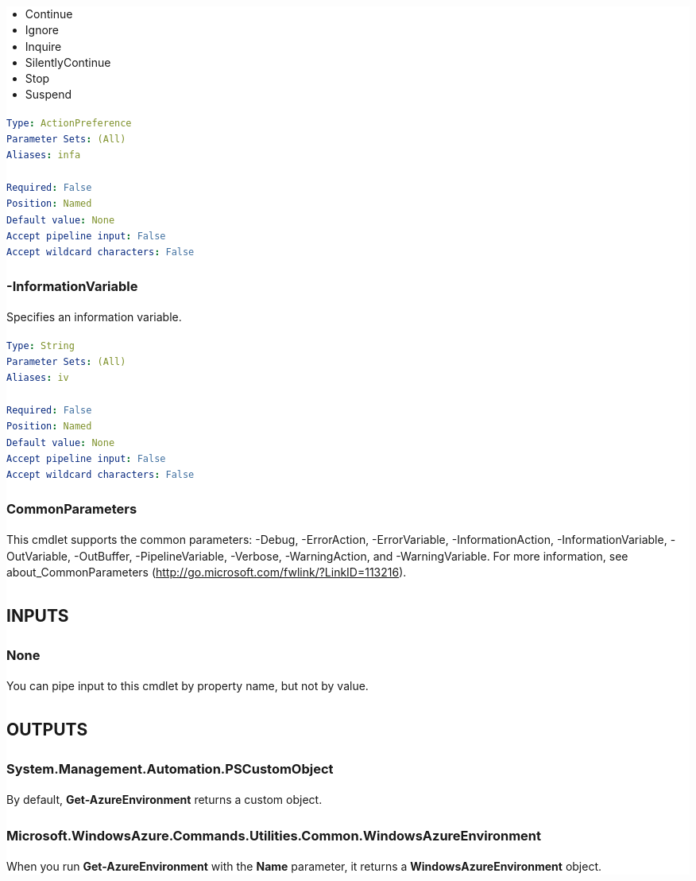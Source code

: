 - Continue
- Ignore
- Inquire
- SilentlyContinue
- Stop
- Suspend

```yaml
Type: ActionPreference
Parameter Sets: (All)
Aliases: infa

Required: False
Position: Named
Default value: None
Accept pipeline input: False
Accept wildcard characters: False
```

### -InformationVariable
Specifies an information variable.

```yaml
Type: String
Parameter Sets: (All)
Aliases: iv

Required: False
Position: Named
Default value: None
Accept pipeline input: False
Accept wildcard characters: False
```

### CommonParameters
This cmdlet supports the common parameters: -Debug, -ErrorAction, -ErrorVariable, -InformationAction, -InformationVariable, -OutVariable, -OutBuffer, -PipelineVariable, -Verbose, -WarningAction, and -WarningVariable. For more information, see about_CommonParameters (http://go.microsoft.com/fwlink/?LinkID=113216).

## INPUTS

### None
You can pipe input to this cmdlet by property name, but not by value.

## OUTPUTS

### System.Management.Automation.PSCustomObject
By default, **Get-AzureEnvironment** returns a custom object.

### Microsoft.WindowsAzure.Commands.Utilities.Common.WindowsAzureEnvironment
When you run **Get-AzureEnvironment** with the **Name** parameter, it returns a  **WindowsAzureEnvironment** object.
